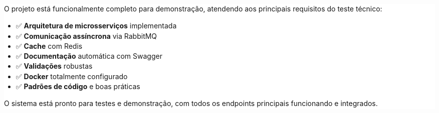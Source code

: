 O projeto está funcionalmente completo para demonstração, atendendo aos principais requisitos do teste técnico:

- ✅ **Arquitetura de microsserviços** implementada
- ✅ **Comunicação assíncrona** via RabbitMQ
- ✅ **Cache** com Redis
- ✅ **Documentação** automática com Swagger
- ✅ **Validações** robustas
- ✅ **Docker** totalmente configurado
- ✅ **Padrões de código** e boas práticas

O sistema está pronto para testes e demonstração, com todos os endpoints principais funcionando e integrados.
